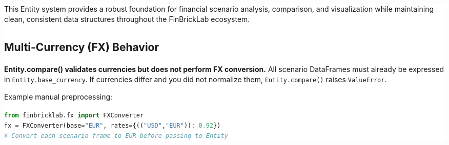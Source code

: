 This Entity system provides a robust foundation for financial scenario analysis, comparison, and visualization while maintaining clean, consistent data structures throughout the FinBrickLab ecosystem.

## Multi-Currency (FX) Behavior

**Entity.compare() validates currencies but does not perform FX conversion.**
All scenario DataFrames must already be expressed in `Entity.base_currency`.
If currencies differ and you did not normalize them, `Entity.compare()` raises `ValueError`.

Example manual preprocessing:
```python
from finbricklab.fx import FXConverter
fx = FXConverter(base="EUR", rates={(("USD","EUR")): 0.92})
# Convert each scenario frame to EUR before passing to Entity
```
